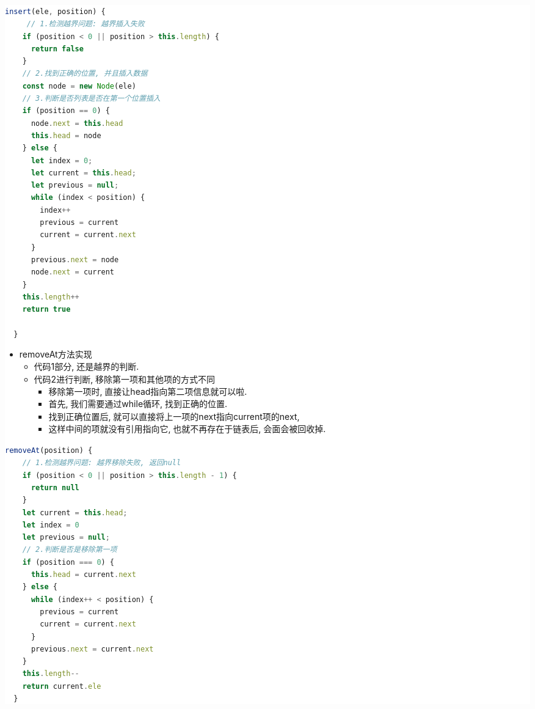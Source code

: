 ```javascript
insert(ele, position) {
     // 1.检测越界问题: 越界插入失败
    if (position < 0 || position > this.length) {
      return false
    }
    // 2.找到正确的位置, 并且插入数据
    const node = new Node(ele)
    // 3.判断是否列表是否在第一个位置插入
    if (position == 0) {
      node.next = this.head
      this.head = node
    } else {
      let index = 0;
      let current = this.head;
      let previous = null;
      while (index < position) {
        index++
        previous = current
        current = current.next
      }
      previous.next = node
      node.next = current
    }
    this.length++
    return true

  }
```



- removeAt方法实现
  - 代码1部分, 还是越界的判断.
  - 代码2进行判断, 移除第一项和其他项的方式不同
    - 移除第一项时, 直接让head指向第二项信息就可以啦.
    - 首先, 我们需要通过while循环, 找到正确的位置.
    - 找到正确位置后, 就可以直接将上一项的next指向current项的next, 
    - 这样中间的项就没有引用指向它, 也就不再存在于链表后, 会面会被回收掉.

```javascript
removeAt(position) {
    // 1.检测越界问题: 越界移除失败, 返回null
    if (position < 0 || position > this.length - 1) {
      return null
    } 
    let current = this.head;
    let index = 0 
    let previous = null;
    // 2.判断是否是移除第一项
    if (position === 0) {
      this.head = current.next
    } else {
      while (index++ < position) {
        previous = current
        current = current.next
      }
      previous.next = current.next
    }
    this.length--
    return current.ele
  }
```
